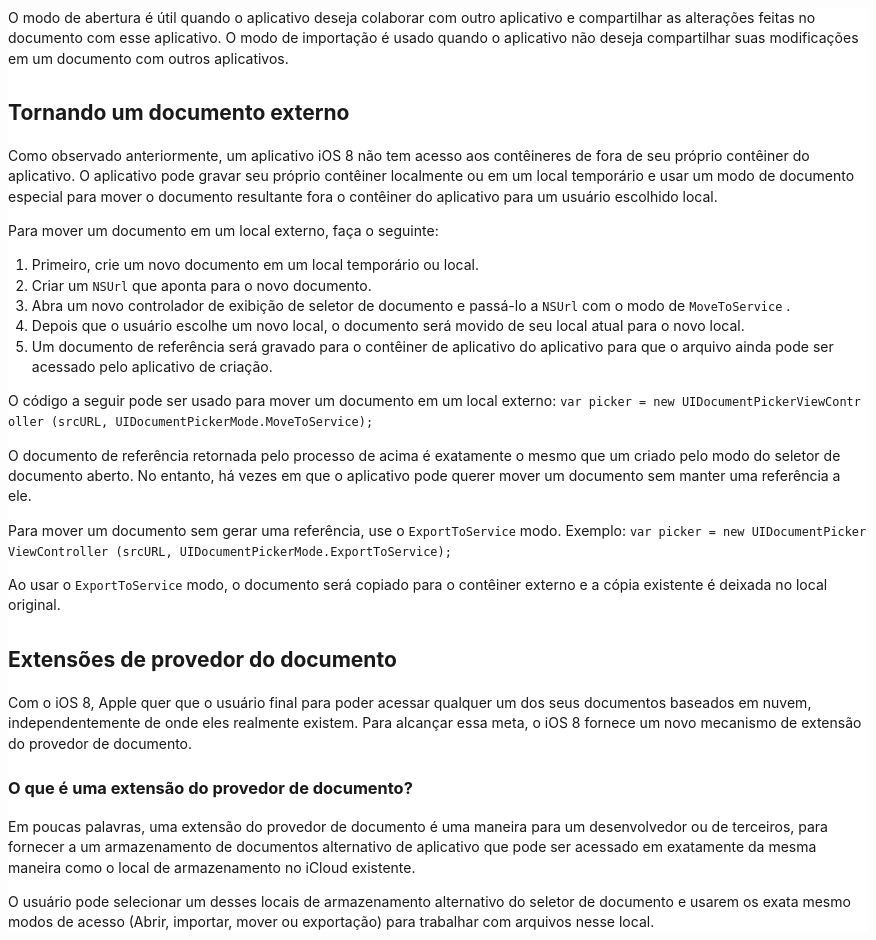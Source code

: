 
O modo de abertura é útil quando o aplicativo deseja colaborar com outro aplicativo e compartilhar as alterações feitas no documento com esse aplicativo. O modo de importação é usado quando o aplicativo não deseja compartilhar suas modificações em um documento com outros aplicativos.

## <a name="making-a-document-external"></a>Tornando um documento externo

Como observado anteriormente, um aplicativo iOS 8 não tem acesso aos contêineres de fora de seu próprio contêiner do aplicativo. O aplicativo pode gravar seu próprio contêiner localmente ou em um local temporário e usar um modo de documento especial para mover o documento resultante fora o contêiner do aplicativo para um usuário escolhido local.

Para mover um documento em um local externo, faça o seguinte:

1.  Primeiro, crie um novo documento em um local temporário ou local.
1.  Criar um `NSUrl` que aponta para o novo documento.
1.  Abra um novo controlador de exibição de seletor de documento e passá-lo a `NSUrl` com o modo de `MoveToService` . 
1.  Depois que o usuário escolhe um novo local, o documento será movido de seu local atual para o novo local.
1.  Um documento de referência será gravado para o contêiner de aplicativo do aplicativo para que o arquivo ainda pode ser acessado pelo aplicativo de criação.


O código a seguir pode ser usado para mover um documento em um local externo: `var picker = new UIDocumentPickerViewController (srcURL, UIDocumentPickerMode.MoveToService);`

O documento de referência retornada pelo processo de acima é exatamente o mesmo que um criado pelo modo do seletor de documento aberto. No entanto, há vezes em que o aplicativo pode querer mover um documento sem manter uma referência a ele.

Para mover um documento sem gerar uma referência, use o `ExportToService` modo. Exemplo: `var picker = new UIDocumentPickerViewController (srcURL, UIDocumentPickerMode.ExportToService);`

Ao usar o `ExportToService` modo, o documento será copiado para o contêiner externo e a cópia existente é deixada no local original.

## <a name="document-provider-extensions"></a>Extensões de provedor do documento

Com o iOS 8, Apple quer que o usuário final para poder acessar qualquer um dos seus documentos baseados em nuvem, independentemente de onde eles realmente existem. Para alcançar essa meta, o iOS 8 fornece um novo mecanismo de extensão do provedor de documento.

### <a name="what-is-a-document-provider-extension"></a>O que é uma extensão do provedor de documento?

Em poucas palavras, uma extensão do provedor de documento é uma maneira para um desenvolvedor ou de terceiros, para fornecer a um armazenamento de documentos alternativo de aplicativo que pode ser acessado em exatamente da mesma maneira como o local de armazenamento no iCloud existente.

O usuário pode selecionar um desses locais de armazenamento alternativo do seletor de documento e usarem os exata mesmo modos de acesso (Abrir, importar, mover ou exportação) para trabalhar com arquivos nesse local.
